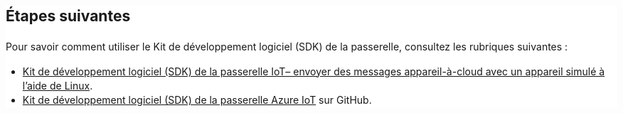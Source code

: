 ## Étapes suivantes

Pour savoir comment utiliser le Kit de développement logiciel (SDK) de la passerelle, consultez les rubriques suivantes :

- [Kit de développement logiciel (SDK) de la passerelle IoT– envoyer des messages appareil-à-cloud avec un appareil simulé à l’aide de Linux][lnk-gateway-simulated].
- [Kit de développement logiciel (SDK) de la passerelle Azure IoT][lnk-gateway-sdk] sur GitHub.


[lnk-main-c]: https://github.com/Azure/azure-iot-gateway-sdk/blob/master/samples/hello_world/src/main.c
[lnk-helloworld-c]: https://github.com/Azure/azure-iot-gateway-sdk/blob/master/modules/hello_world/src/hello_world.c
[lnk-logger-c]: https://github.com/Azure/azure-iot-gateway-sdk/blob/master/modules/logger/src/logger.c
[lnk-gateway-sdk]: https://github.com/Azure/azure-iot-gateway-sdk/
[lnk-gateway-simulated]: ../articles/iot-hub/iot-hub-linux-gateway-sdk-simulated-device.md

